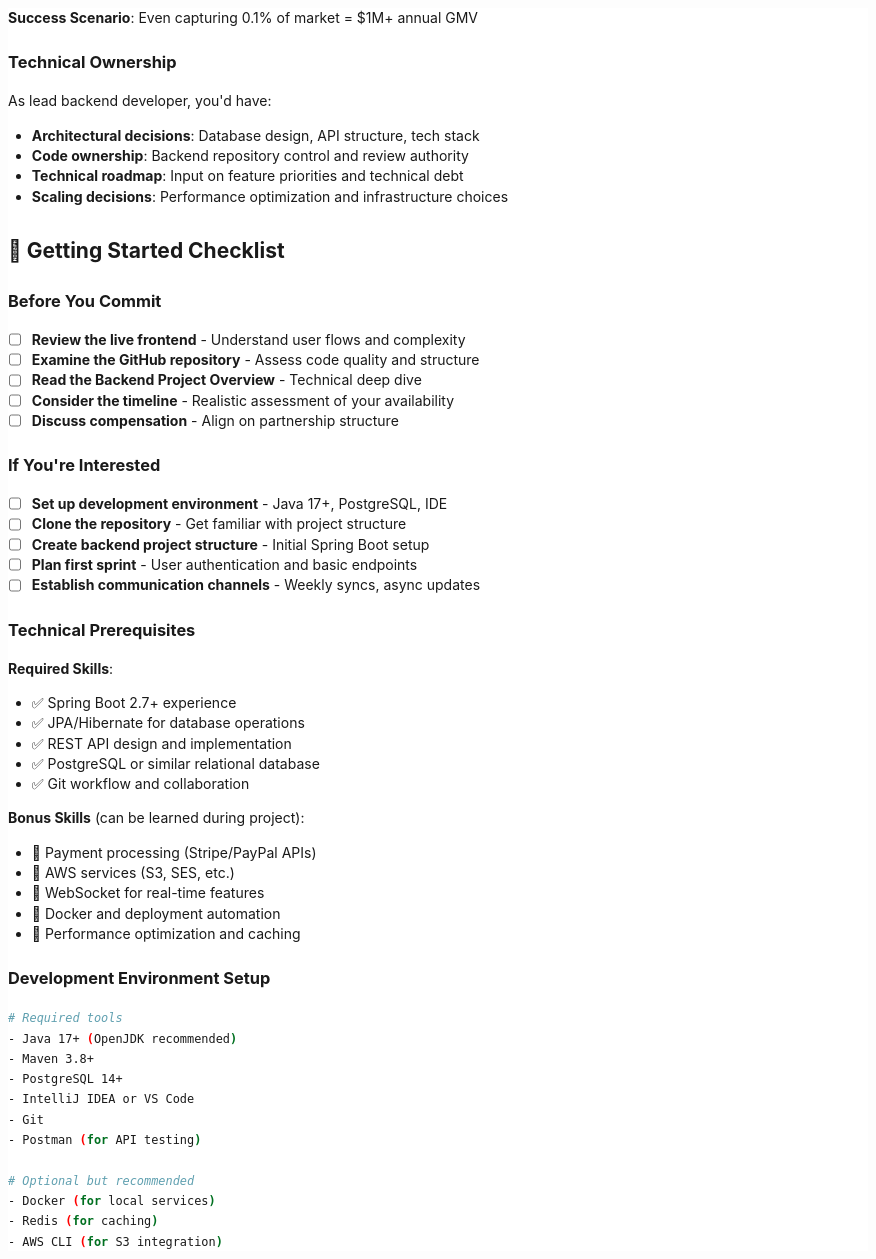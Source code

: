 **Success Scenario**: Even capturing 0.1% of market = $1M+ annual GMV

### Technical Ownership
As lead backend developer, you'd have:
- **Architectural decisions**: Database design, API structure, tech stack
- **Code ownership**: Backend repository control and review authority
- **Technical roadmap**: Input on feature priorities and technical debt
- **Scaling decisions**: Performance optimization and infrastructure choices

## 🚀 Getting Started Checklist

### Before You Commit
- [ ] **Review the live frontend** - Understand user flows and complexity
- [ ] **Examine the GitHub repository** - Assess code quality and structure
- [ ] **Read the Backend Project Overview** - Technical deep dive
- [ ] **Consider the timeline** - Realistic assessment of your availability
- [ ] **Discuss compensation** - Align on partnership structure

### If You're Interested
- [ ] **Set up development environment** - Java 17+, PostgreSQL, IDE
- [ ] **Clone the repository** - Get familiar with project structure  
- [ ] **Create backend project structure** - Initial Spring Boot setup
- [ ] **Plan first sprint** - User authentication and basic endpoints
- [ ] **Establish communication channels** - Weekly syncs, async updates

### Technical Prerequisites
**Required Skills**:
- ✅ Spring Boot 2.7+ experience
- ✅ JPA/Hibernate for database operations
- ✅ REST API design and implementation
- ✅ PostgreSQL or similar relational database
- ✅ Git workflow and collaboration

**Bonus Skills** (can be learned during project):
- 🔶 Payment processing (Stripe/PayPal APIs)
- 🔶 AWS services (S3, SES, etc.)
- 🔶 WebSocket for real-time features
- 🔶 Docker and deployment automation
- 🔶 Performance optimization and caching

### Development Environment Setup
```bash
# Required tools
- Java 17+ (OpenJDK recommended)
- Maven 3.8+
- PostgreSQL 14+
- IntelliJ IDEA or VS Code
- Git
- Postman (for API testing)

# Optional but recommended
- Docker (for local services)
- Redis (for caching)
- AWS CLI (for S3 integration)
```
